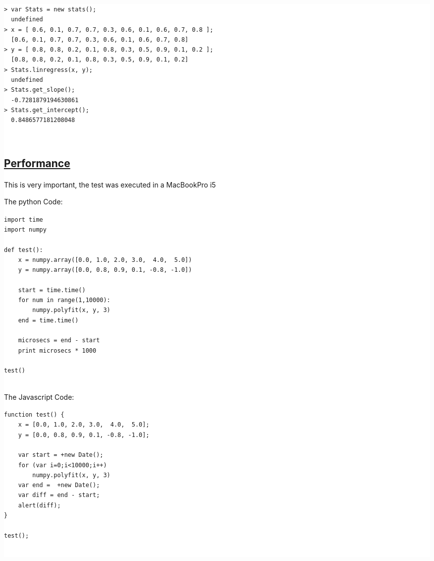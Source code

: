     > var Stats = new stats();
      undefined
    > x = [ 0.6, 0.1, 0.7, 0.7, 0.3, 0.6, 0.1, 0.6, 0.7, 0.8 ];
      [0.6, 0.1, 0.7, 0.7, 0.3, 0.6, 0.1, 0.6, 0.7, 0.8]
    > y = [ 0.8, 0.8, 0.2, 0.1, 0.8, 0.3, 0.5, 0.9, 0.1, 0.2 ];
      [0.8, 0.8, 0.2, 0.1, 0.8, 0.3, 0.5, 0.9, 0.1, 0.2]
    > Stats.linregress(x, y);
      undefined
    > Stats.get_slope();
      -0.7281879194630861
    > Stats.get_intercept();
      0.8486577181208048

<br>

<a href="#performance">Performance</a>
--------------------------------------

This is very important, the test was executed in a MacBookPro i5

The python Code:

    import time
    import numpy

    def test():
        x = numpy.array([0.0, 1.0, 2.0, 3.0,  4.0,  5.0])
        y = numpy.array([0.0, 0.8, 0.9, 0.1, -0.8, -1.0])

        start = time.time()
        for num in range(1,10000):
            numpy.polyfit(x, y, 3)
        end = time.time()

        microsecs = end - start
        print microsecs * 1000

    test()

<br>
The Javascript Code:

    function test() {
        x = [0.0, 1.0, 2.0, 3.0,  4.0,  5.0];
        y = [0.0, 0.8, 0.9, 0.1, -0.8, -1.0];

        var start = +new Date();
        for (var i=0;i<10000;i++)
            numpy.polyfit(x, y, 3)
        var end =  +new Date();
        var diff = end - start;
        alert(diff);
    }

    test();

<br>
